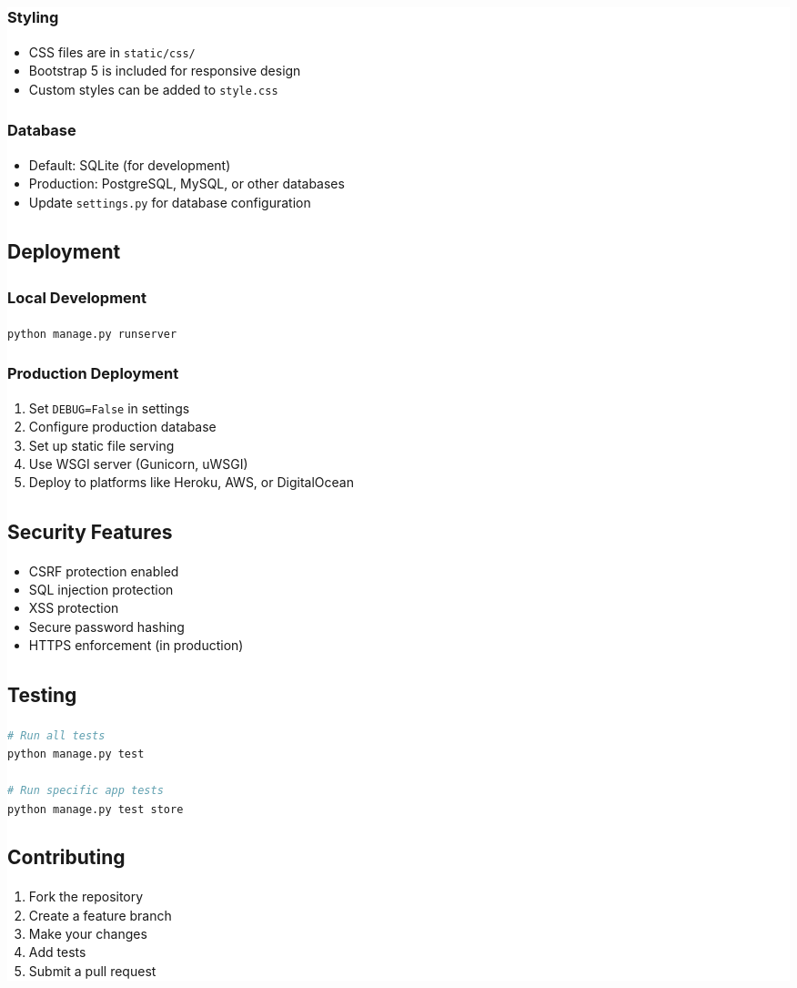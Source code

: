 ### Styling
- CSS files are in `static/css/`
- Bootstrap 5 is included for responsive design
- Custom styles can be added to `style.css`

### Database
- Default: SQLite (for development)
- Production: PostgreSQL, MySQL, or other databases
- Update `settings.py` for database configuration

## Deployment

### Local Development
```bash
python manage.py runserver
```

### Production Deployment
1. Set `DEBUG=False` in settings
2. Configure production database
3. Set up static file serving
4. Use WSGI server (Gunicorn, uWSGI)
5. Deploy to platforms like Heroku, AWS, or DigitalOcean

## Security Features

- CSRF protection enabled
- SQL injection protection
- XSS protection
- Secure password hashing
- HTTPS enforcement (in production)

## Testing

```bash
# Run all tests
python manage.py test

# Run specific app tests
python manage.py test store
```

## Contributing

1. Fork the repository
2. Create a feature branch
3. Make your changes
4. Add tests
5. Submit a pull request
